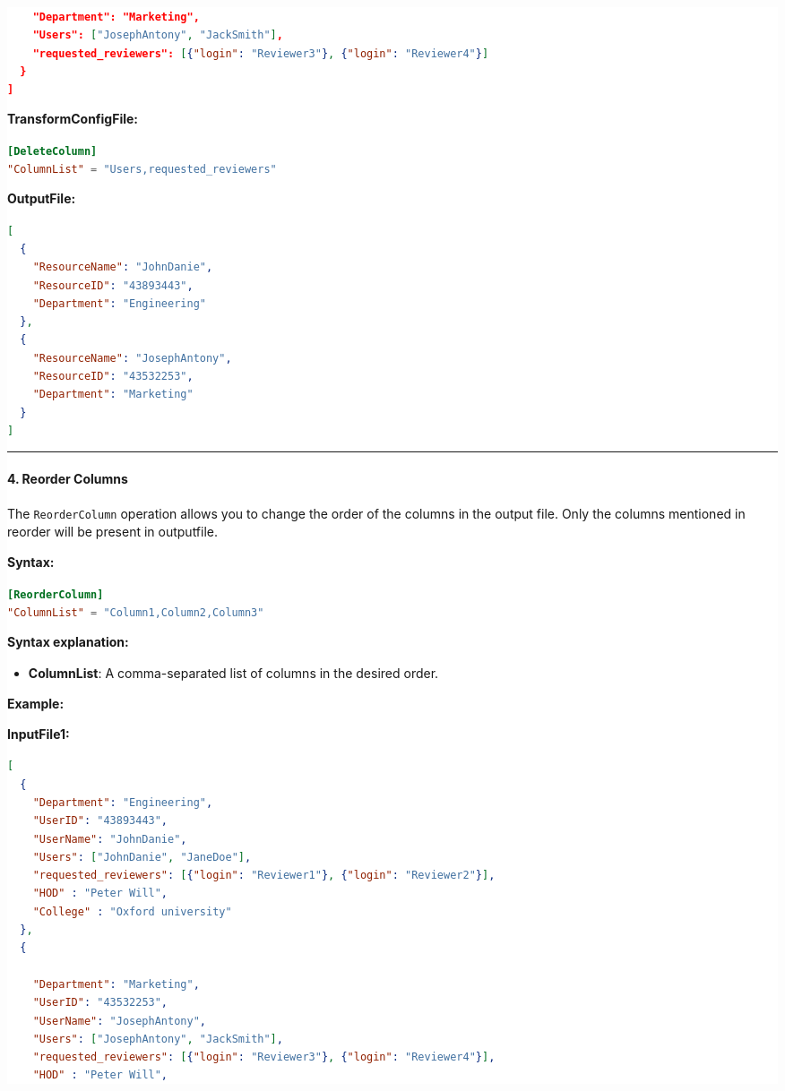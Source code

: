 ```json
    "Department": "Marketing",
    "Users": ["JosephAntony", "JackSmith"],
    "requested_reviewers": [{"login": "Reviewer3"}, {"login": "Reviewer4"}]
  }
]
```

**TransformConfigFile:**
```toml
[DeleteColumn]
"ColumnList" = "Users,requested_reviewers"
```

**OutputFile:**
```json
[
  {
    "ResourceName": "JohnDanie",
    "ResourceID": "43893443",
    "Department": "Engineering"
  },
  {
    "ResourceName": "JosephAntony",
    "ResourceID": "43532253",
    "Department": "Marketing"
  }
]
```

---

#### 4. **Reorder Columns**

The `ReorderColumn` operation allows you to change the order of the columns in the output file. Only the columns mentioned in reorder will be present in outputfile.

**Syntax:**
```toml
[ReorderColumn]
"ColumnList" = "Column1,Column2,Column3"
```

**Syntax explanation:**
- **ColumnList**: A comma-separated list of columns in the desired order.


**Example:**

**InputFile1:**
```json
[
  {
    "Department": "Engineering",
    "UserID": "43893443",
    "UserName": "JohnDanie",    
    "Users": ["JohnDanie", "JaneDoe"],
    "requested_reviewers": [{"login": "Reviewer1"}, {"login": "Reviewer2"}],
    "HOD" : "Peter Will",
    "College" : "Oxford university"
  },
  {
    
    "Department": "Marketing",
    "UserID": "43532253",
    "UserName": "JosephAntony",
    "Users": ["JosephAntony", "JackSmith"],
    "requested_reviewers": [{"login": "Reviewer3"}, {"login": "Reviewer4"}],
    "HOD" : "Peter Will",
```
